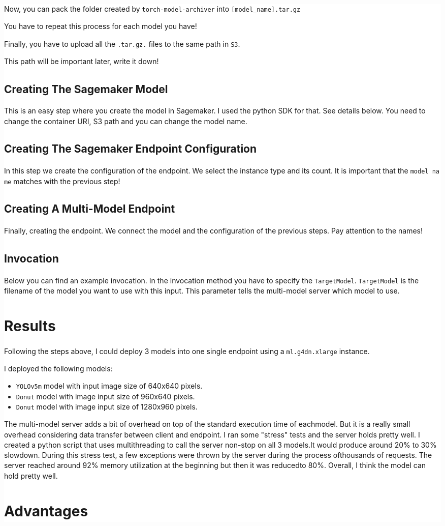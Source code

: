 Now, you can pack the folder created by `torch-model-archiver` into `[model_name].tar.gz`

You have to repeat this process for each model you have!

Finally, you have to upload all the `.tar.gz.` files to the same path in `S3`.

This path will be important later, write it down!

## Creating The Sagemaker Model

This is an easy step where you create the model in Sagemaker.
I used the python SDK for that. See details below.
You need to change the container URI, S3 path and you can change the model name.

## Creating The Sagemaker Endpoint Configuration

In this step we create the configuration of the endpoint. We select the instance type and its count.
It is important that the `model name` matches with the previous step!

## Creating A Multi-Model Endpoint

Finally, creating the endpoint. We connect the model and the configuration of the previous steps.
Pay attention to the names!

## Invocation

Below you can find an example invocation. In the invocation method you have to specify the
`TargetModel`. `TargetModel` is the filename of the model you want to use with this input.
This parameter tells the multi-model server which model to use.

# Results

Following the steps above, I could deploy 3 models into one single endpoint using a
`ml.g4dn.xlarge` instance.

I deployed the following models:
- `YOLOv5m` model with input image size of 640x640 pixels.
- `Donut` model with image input size of 960x640 pixels.
- `Donut` model with image input size of 1280x960 pixels.

The multi-model server adds a bit of overhead on top of the standard execution time of eachmodel. But it is a really small overhead considering data transfer between client and endpoint.
I ran some "stress" tests and the server holds pretty well.
I created a python script that uses multithreading to call the server non-stop on all 3 models.It would produce around 20% to 30% slowdown.
During this stress test, a few exceptions were thrown by the server during the process ofthousands of requests.
The server reached around 92% memory utilization at the beginning but then it was reducedto 80%.
Overall, I think the model can hold pretty well.

# Advantages
